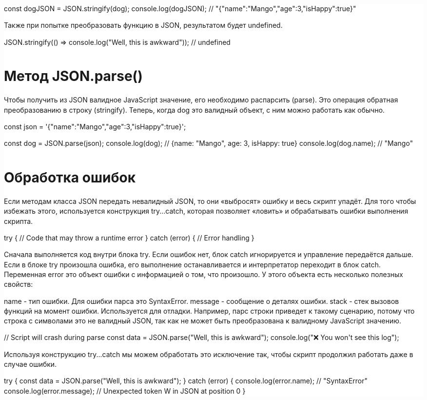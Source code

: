 const dogJSON = JSON.stringify(dog);
console.log(dogJSON); // "{"name":"Mango","age":3,"isHappy":true}"

Также при попытке преобразовать функцию в JSON, результатом будет undefined.

JSON.stringify(() => console.log("Well, this is awkward")); // undefined

# Метод JSON.parse()
Чтобы получить из JSON валидное JavaScript значение, его необходимо распарсить (parse). Это операция обратная преобразованию в строку (stringify). Теперь, когда dog это валидный объект, с ним можно работать как обычно.

const json = '{"name":"Mango","age":3,"isHappy":true}';

const dog = JSON.parse(json);
console.log(dog); // {name: "Mango", age: 3, isHappy: true}
console.log(dog.name); // "Mango"

# Обработка ошибок
Если методам класса JSON передать невалидный JSON, то они «выбросят» ошибку и весь скрипт упадёт. Для того чтобы избежать этого, используется конструкция try...catch, которая позволяет «ловить» и обрабатывать ошибки выполнения скрипта.

try {
  // Code that may throw a runtime error
} catch (error) {
  // Error handling
}

Сначала выполняется код внутри блока try.
Если ошибок нет, блок catch игнорируется и управление передаётся дальше.
Если в блоке try произошла ошибка, его выполнение останавливается и интерпретатор переходит в блок catch.
Переменная error это объект ошибки с информацией о том, что произошло. У этого объекта есть несколько полезных свойств:

name - тип ошибки. Для ошибки парса это SyntaxError.
message - сообщение о деталях ошибки.
stack - стек вызовов функций на момент ошибки. Используется для отладки.
Например, парс строки приведет к такому сценарию, потому что строка с символами это не валидный JSON, так как не может быть преобразована к валидному JavaScript значению.

// Script will crash during parse
const data = JSON.parse("Well, this is awkward");
console.log("❌ You won't see this log");

Используя конструкцию try...catch мы можем обработать это исключение так, чтобы скрипт продолжил работать даже в случае ошибки.

try {
  const data = JSON.parse("Well, this is awkward");
} catch (error) {
  console.log(error.name); // "SyntaxError"
  console.log(error.message); // Unexpected token W in JSON at position 0
}
